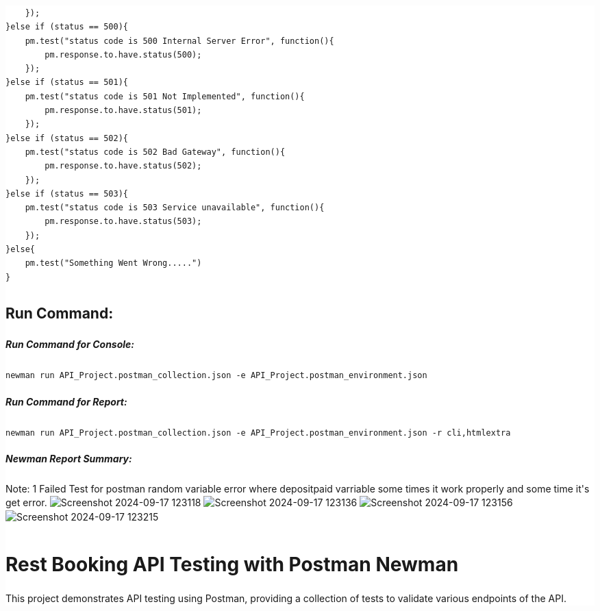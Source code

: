 ```
    });
}else if (status == 500){
    pm.test("status code is 500 Internal Server Error", function(){
        pm.response.to.have.status(500);
    });
}else if (status == 501){
    pm.test("status code is 501 Not Implemented", function(){
        pm.response.to.have.status(501);
    });
}else if (status == 502){
    pm.test("status code is 502 Bad Gateway", function(){
        pm.response.to.have.status(502);
    });
}else if (status == 503){
    pm.test("status code is 503 Service unavailable", function(){
        pm.response.to.have.status(503);
    });
}else{
    pm.test("Something Went Wrong.....")
}
```

## Run Command:
##### Run Command for Console:
```
newman run API_Project.postman_collection.json -e API_Project.postman_environment.json
```
##### Run Command for Report:
```
newman run API_Project.postman_collection.json -e API_Project.postman_environment.json -r cli,htmlextra
```
##### Newman Report Summary:
Note: 1 Failed Test for postman random variable error where depositpaid varriable some times it work properly and some time it's get error.
![Screenshot 2024-09-17 123118](https://github.com/user-attachments/assets/45b3ccbe-019c-4982-963e-06cd99210571)
![Screenshot 2024-09-17 123136](https://github.com/user-attachments/assets/a4ceffca-ddfa-4f7a-9f0e-ce44bb342140)
![Screenshot 2024-09-17 123156](https://github.com/user-attachments/assets/0d890604-90b3-4dd4-a21c-6aedb5dcbd18)
![Screenshot 2024-09-17 123215](https://github.com/user-attachments/assets/a7a00615-4992-43d2-a752-741fa72d52c0)






# Rest Booking API Testing with Postman Newman
This project demonstrates API testing using Postman, providing a collection of tests to validate various endpoints of the API.
